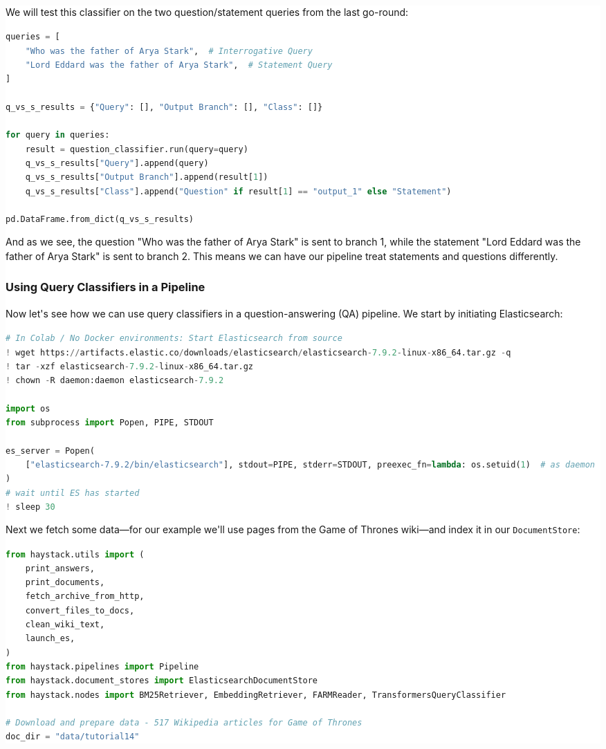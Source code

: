 We will test this classifier on the two question/statement queries from the last go-round:


```python
queries = [
    "Who was the father of Arya Stark",  # Interrogative Query
    "Lord Eddard was the father of Arya Stark",  # Statement Query
]

q_vs_s_results = {"Query": [], "Output Branch": [], "Class": []}

for query in queries:
    result = question_classifier.run(query=query)
    q_vs_s_results["Query"].append(query)
    q_vs_s_results["Output Branch"].append(result[1])
    q_vs_s_results["Class"].append("Question" if result[1] == "output_1" else "Statement")

pd.DataFrame.from_dict(q_vs_s_results)
```

And as we see, the question "Who was the father of Arya Stark" is sent to branch 1, while the statement "Lord Eddard was the father of Arya Stark" is sent to branch 2. This means we can have our pipeline treat statements and questions differently.

### Using Query Classifiers in a Pipeline

Now let's see how we can use query classifiers in a question-answering (QA) pipeline. We start by initiating Elasticsearch:


```python
# In Colab / No Docker environments: Start Elasticsearch from source
! wget https://artifacts.elastic.co/downloads/elasticsearch/elasticsearch-7.9.2-linux-x86_64.tar.gz -q
! tar -xzf elasticsearch-7.9.2-linux-x86_64.tar.gz
! chown -R daemon:daemon elasticsearch-7.9.2

import os
from subprocess import Popen, PIPE, STDOUT

es_server = Popen(
    ["elasticsearch-7.9.2/bin/elasticsearch"], stdout=PIPE, stderr=STDOUT, preexec_fn=lambda: os.setuid(1)  # as daemon
)
# wait until ES has started
! sleep 30
```

Next we fetch some data&mdash;for our example we'll use pages from the Game of Thrones wiki&mdash;and index it in our `DocumentStore`:


```python
from haystack.utils import (
    print_answers,
    print_documents,
    fetch_archive_from_http,
    convert_files_to_docs,
    clean_wiki_text,
    launch_es,
)
from haystack.pipelines import Pipeline
from haystack.document_stores import ElasticsearchDocumentStore
from haystack.nodes import BM25Retriever, EmbeddingRetriever, FARMReader, TransformersQueryClassifier

# Download and prepare data - 517 Wikipedia articles for Game of Thrones
doc_dir = "data/tutorial14"
```